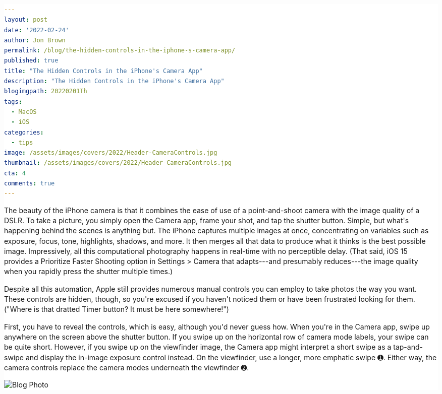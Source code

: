 ```yaml
---
layout: post
date: '2022-02-24'
author: Jon Brown
permalink: /blog/the-hidden-controls-in-the-iphone-s-camera-app/
published: true
title: "The Hidden Controls in the iPhone's Camera App"
description: "The Hidden Controls in the iPhone's Camera App"
blogimgpath: 20220201Th
tags:
  - MacOS
  - iOS
categories:
  - tips
image: /assets/images/covers/2022/Header-CameraControls.jpg
thumbnail: /assets/images/covers/2022/Header-CameraControls.jpg
cta: 4
comments: true
---
```

The beauty of the iPhone camera is that it combines the ease of use of a
point-and-shoot camera with the image quality of a DSLR. To take a
picture, you simply open the Camera app, frame your shot, and tap the
shutter button. Simple, but what's happening behind the scenes is
anything but. The iPhone captures multiple images at once, concentrating
on variables such as exposure, focus, tone, highlights, shadows, and
more. It then merges all that data to produce what it thinks is the best
possible image. Impressively, all this computational photography happens
in real-time with no perceptible delay. (That said, iOS 15 provides a
Prioritize Faster Shooting option in Settings > Camera that
adapts---and presumably reduces---the image quality when you rapidly
press the shutter multiple times.)

Despite all this automation, Apple still provides numerous manual
controls you can employ to take photos the way you want. These controls
are hidden, though, so you're excused if you haven't noticed them or
have been frustrated looking for them. ("Where is that dratted Timer
button? It must be here somewhere!")

First, you have to reveal the controls, which is easy, although you'd
never guess how. When you're in the Camera app, swipe up anywhere on the
screen above the shutter button. If you swipe up on the horizontal row
of camera mode labels, your swipe can be quite short. However, if you
swipe up on the viewfinder image, the Camera app might interpret a short
swipe as a tap-and-swipe and display the in-image exposure control
instead. On the viewfinder, use a longer, more emphatic swipe ➊. Either
way, the camera controls replace the camera modes underneath the
viewfinder ➋.

<img alt="Blog Photo" src="{{ site.site_cdn }}/assets/images/blog/2022/20220201Th/image2.jpeg" class="img-fluid rounded m-2" width="700" />
